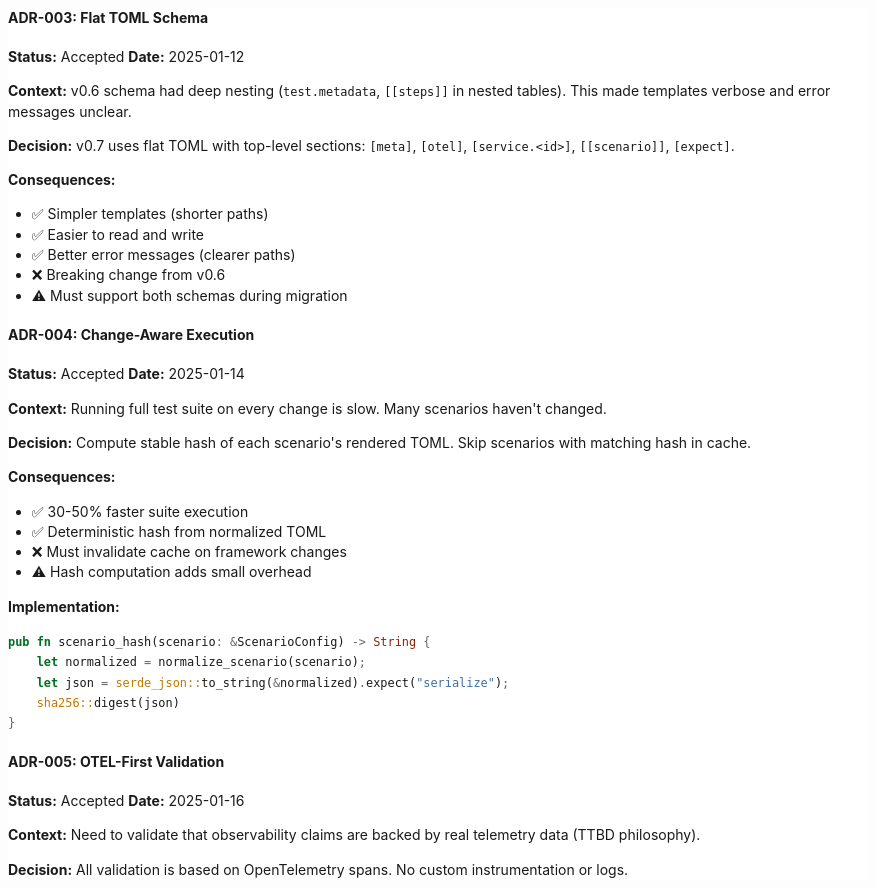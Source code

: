 #### ADR-003: Flat TOML Schema

**Status:** Accepted
**Date:** 2025-01-12

**Context:**
v0.6 schema had deep nesting (`test.metadata`, `[[steps]]` in nested tables). This made templates verbose and error messages unclear.

**Decision:**
v0.7 uses flat TOML with top-level sections: `[meta]`, `[otel]`, `[service.<id>]`, `[[scenario]]`, `[expect]`.

**Consequences:**
- ✅ Simpler templates (shorter paths)
- ✅ Easier to read and write
- ✅ Better error messages (clearer paths)
- ❌ Breaking change from v0.6
- ⚠️ Must support both schemas during migration

#### ADR-004: Change-Aware Execution

**Status:** Accepted
**Date:** 2025-01-14

**Context:**
Running full test suite on every change is slow. Many scenarios haven't changed.

**Decision:**
Compute stable hash of each scenario's rendered TOML. Skip scenarios with matching hash in cache.

**Consequences:**
- ✅ 30-50% faster suite execution
- ✅ Deterministic hash from normalized TOML
- ❌ Must invalidate cache on framework changes
- ⚠️ Hash computation adds small overhead

**Implementation:**
```rust
pub fn scenario_hash(scenario: &ScenarioConfig) -> String {
    let normalized = normalize_scenario(scenario);
    let json = serde_json::to_string(&normalized).expect("serialize");
    sha256::digest(json)
}
```

#### ADR-005: OTEL-First Validation

**Status:** Accepted
**Date:** 2025-01-16

**Context:**
Need to validate that observability claims are backed by real telemetry data (TTBD philosophy).

**Decision:**
All validation is based on OpenTelemetry spans. No custom instrumentation or logs.
